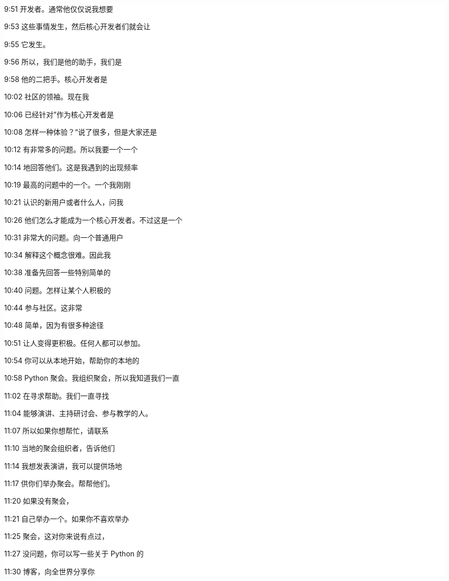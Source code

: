 9:51  开发者。通常他仅仅说我想要

9:53  这些事情发生，然后核心开发者们就会让

9:55  它发生。

9:56  所以，我们是他的助手，我们是

9:58  他的二把手。核心开发者是

10:02  社区的领袖。现在我

10:06  已经针对”作为核心开发者是

10:08  怎样一种体验？“说了很多，但是大家还是

10:12  有非常多的问题。所以我要一个一个

10:14  地回答他们。这是我遇到的出现频率

10:19  最高的问题中的一个。一个我刚刚

10:21  认识的新用户或者什么人，问我

10:26  他们怎么才能成为一个核心开发者。不过这是一个

10:31  非常大的问题。向一个普通用户

10:34  解释这个概念很难。因此我

10:38  准备先回答一些特别简单的

10:40  问题。怎样让某个人积极的

10:44  参与社区。这非常

10:48  简单，因为有很多种途径

10:51  让人变得更积极。任何人都可以参加。

10:54  你可以从本地开始，帮助你的本地的

10:58  Python 聚会。我组织聚会，所以我知道我们一直

11:02  在寻求帮助。我们一直寻找

11:04  能够演讲、主持研讨会、参与教学的人。

11:07  所以如果你想帮忙，请联系

11:10  当地的聚会组织者，告诉他们

11:14  我想发表演讲，我可以提供场地

11:17  供你们举办聚会。帮帮他们。

11:20  如果没有聚会，

11:21  自己举办一个。如果你不喜欢举办

11:25  聚会，这对你来说有点过，

11:27  没问题，你可以写一些关于 Python 的

11:30  博客，向全世界分享你
